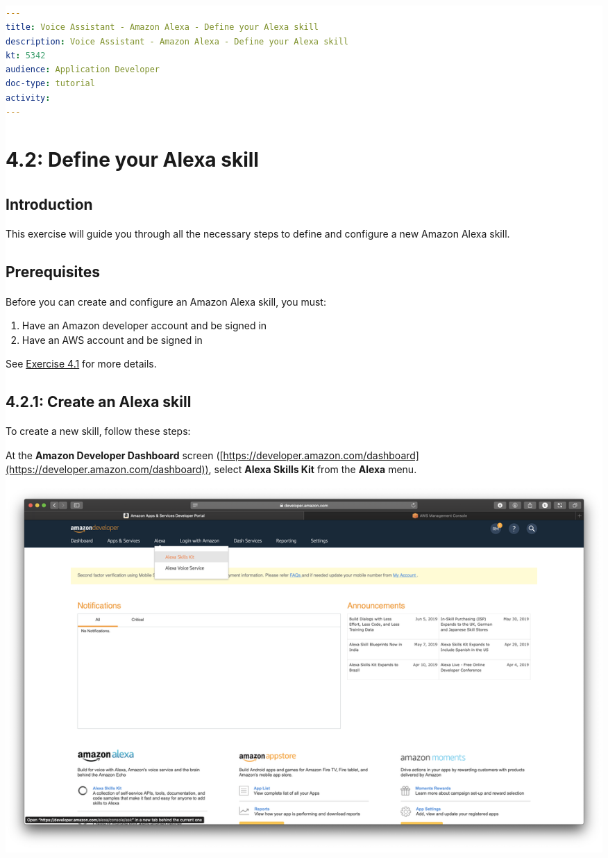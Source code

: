 ```yaml
---
title: Voice Assistant - Amazon Alexa - Define your Alexa skill
description: Voice Assistant - Amazon Alexa - Define your Alexa skill
kt: 5342
audience: Application Developer
doc-type: tutorial
activity: 
---
```


# 4.2: Define your Alexa skill

## Introduction

This exercise will guide you through all the necessary steps to define and configure a new Amazon Alexa skill.

## Prerequisites

Before you can create and configure an Amazon Alexa skill, you must:

1. Have an Amazon developer account and be signed in
1. Have an AWS account and be signed in
 
See [Exercise 4.1](./ex1.md) for more details.

## 4.2.1: Create an Alexa skill

To create a new skill, follow these steps:

At the **Amazon Developer Dashboard** screen ([https://developer.amazon.com/dashboard](https://developer.amazon.com/dashboard)), select **Alexa Skills Kit** from the **Alexa** menu.

![Select Alexa Skill](images/selectalexaskill.png)
